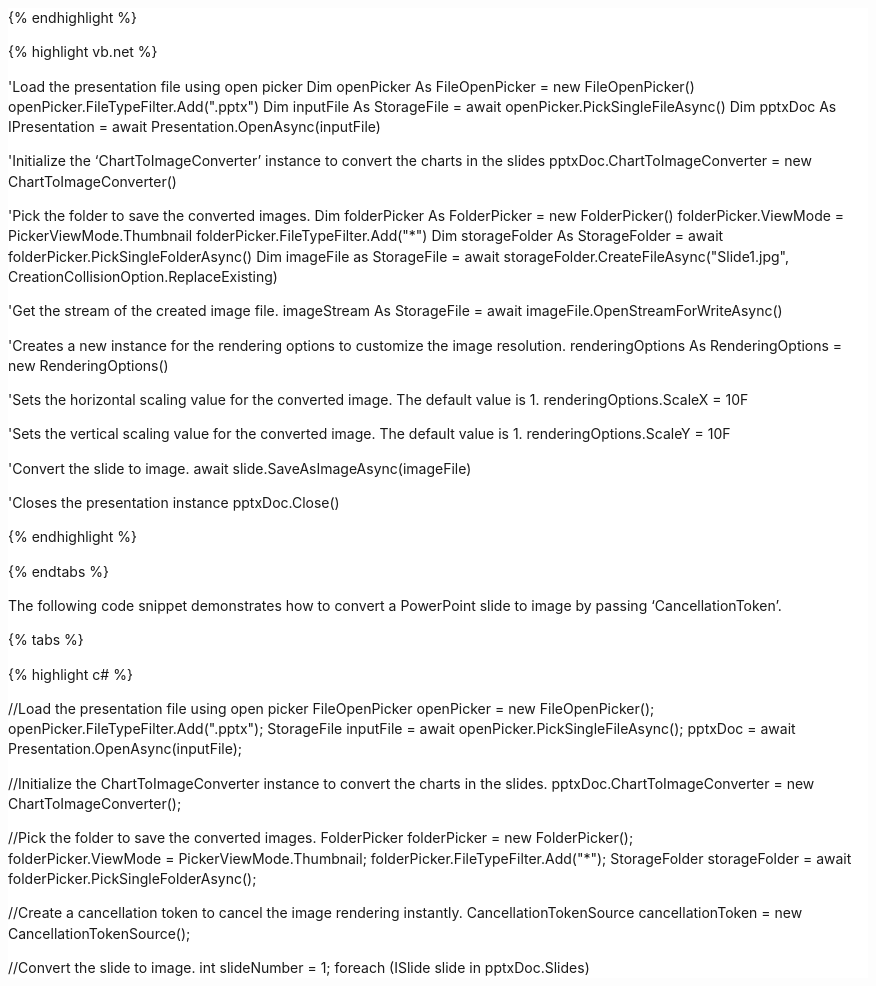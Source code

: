 
{% endhighlight %}

{% highlight vb.net %}

'Load the presentation file using open picker
Dim openPicker As FileOpenPicker = new FileOpenPicker()
openPicker.FileTypeFilter.Add(".pptx")
Dim inputFile As StorageFile = await openPicker.PickSingleFileAsync()
Dim pptxDoc As IPresentation = await Presentation.OpenAsync(inputFile)

'Initialize the ‘ChartToImageConverter’ instance to convert the charts in the slides
pptxDoc.ChartToImageConverter = new ChartToImageConverter()

'Pick the folder to save the converted images.
Dim folderPicker As FolderPicker = new FolderPicker()
folderPicker.ViewMode = PickerViewMode.Thumbnail
folderPicker.FileTypeFilter.Add("*")
Dim storageFolder As StorageFolder = await folderPicker.PickSingleFolderAsync()
Dim imageFile as StorageFile  = await storageFolder.CreateFileAsync("Slide1.jpg", CreationCollisionOption.ReplaceExisting)

'Get the stream of the created image file.
imageStream As StorageFile = await imageFile.OpenStreamForWriteAsync()

'Creates a new instance for the rendering options to customize the image resolution.
renderingOptions As RenderingOptions  = new RenderingOptions()

'Sets the horizontal scaling value for the converted image. The default value is 1.
renderingOptions.ScaleX = 10F

'Sets the vertical scaling value for the converted image. The default value is 1.
renderingOptions.ScaleY = 10F

'Convert the slide to image.
await slide.SaveAsImageAsync(imageFile)

'Closes the presentation instance
pptxDoc.Close()

{% endhighlight %}

{% endtabs %}

The following code snippet demonstrates how to convert a PowerPoint slide to image by passing ‘CancellationToken’.

{% tabs %}

{% highlight c# %}

//Load the presentation file using open picker
FileOpenPicker openPicker = new FileOpenPicker();
openPicker.FileTypeFilter.Add(".pptx");
StorageFile inputFile = await openPicker.PickSingleFileAsync();
pptxDoc = await Presentation.OpenAsync(inputFile);

//Initialize the ChartToImageConverter instance to convert the charts in the slides.
pptxDoc.ChartToImageConverter = new ChartToImageConverter();


//Pick the folder to save the converted images.
FolderPicker folderPicker = new FolderPicker();                    
folderPicker.ViewMode = PickerViewMode.Thumbnail;
folderPicker.FileTypeFilter.Add("*");
StorageFolder storageFolder = await folderPicker.PickSingleFolderAsync();

//Create a cancellation token to cancel the image rendering instantly.
CancellationTokenSource cancellationToken = new CancellationTokenSource();

//Convert the slide to image.
int slideNumber = 1;
foreach (ISlide slide in pptxDoc.Slides)
